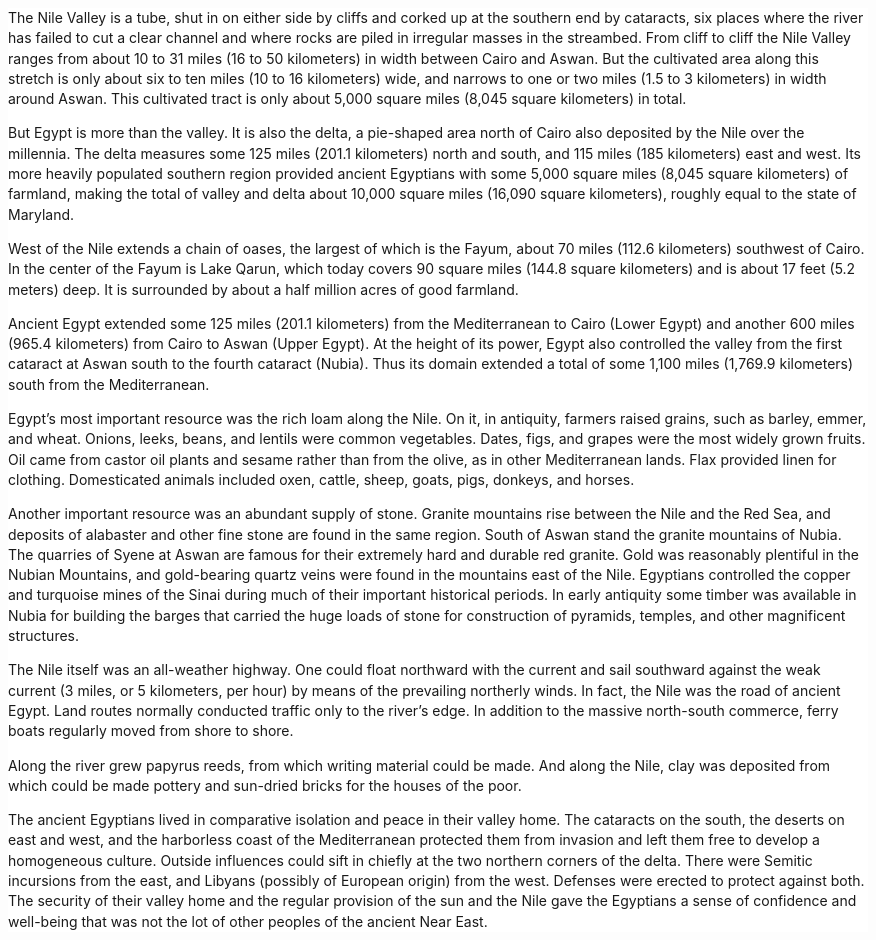 The Nile Valley is a tube, shut in on either side by cliffs and corked up at the southern end by cataracts, six places where the river has failed to cut a clear channel and where rocks are piled in irregular masses in the streambed. From cliff to cliff the Nile Valley ranges from about 10 to 31 miles (16 to 50 kilometers) in width between Cairo and Aswan. But the cultivated area along this stretch is only about six to ten miles (10 to 16 kilometers) wide, and narrows to one or two miles (1\.5 to 3 kilometers) in width around Aswan. This cultivated tract is only about 5,000 square miles (8,045 square kilometers) in total.

But Egypt is more than the valley. It is also the delta, a pie\-shaped area north of Cairo also deposited by the Nile over the millennia. The delta measures some 125 miles (201\.1 kilometers) north and south, and 115 miles (185 kilometers) east and west. Its more heavily populated southern region provided ancient Egyptians with some 5,000 square miles (8,045 square kilometers) of farmland, making the total of valley and delta about 10,000 square miles (16,090 square kilometers), roughly equal to the state of Maryland.

West of the Nile extends a chain of oases, the largest of which is the Fayum, about 70 miles (112\.6 kilometers) southwest of Cairo. In the center of the Fayum is Lake Qarun, which today covers 90 square miles (144\.8 square kilometers) and is about 17 feet (5\.2 meters) deep. It is surrounded by about a half million acres of good farmland.

Ancient Egypt extended some 125 miles (201\.1 kilometers) from the Mediterranean to Cairo (Lower Egypt) and another 600 miles (965\.4 kilometers) from Cairo to Aswan (Upper Egypt). At the height of its power, Egypt also controlled the valley from the first cataract at Aswan south to the fourth cataract (Nubia). Thus its domain extended a total of some 1,100 miles (1,769\.9 kilometers) south from the Mediterranean.

Egypt’s most important resource was the rich loam along the Nile. On it, in antiquity, farmers raised grains, such as barley, emmer, and wheat. Onions, leeks, beans, and lentils were common vegetables. Dates, figs, and grapes were the most widely grown fruits. Oil came from castor oil plants and sesame rather than from the olive, as in other Mediterranean lands. Flax provided linen for clothing. Domesticated animals included oxen, cattle, sheep, goats, pigs, donkeys, and horses.

Another important resource was an abundant supply of stone. Granite mountains rise between the Nile and the Red Sea, and deposits of alabaster and other fine stone are found in the same region. South of Aswan stand the granite mountains of Nubia. The quarries of Syene at Aswan are famous for their extremely hard and durable red granite. Gold was reasonably plentiful in the Nubian Mountains, and gold\-bearing quartz veins were found in the mountains east of the Nile. Egyptians controlled the copper and turquoise mines of the Sinai during much of their important historical periods. In early antiquity some timber was available in Nubia for building the barges that carried the huge loads of stone for construction of pyramids, temples, and other magnificent structures.

The Nile itself was an all\-weather highway. One could float northward with the current and sail southward against the weak current (3 miles, or 5 kilometers, per hour) by means of the prevailing northerly winds. In fact, the Nile was the road of ancient Egypt. Land routes normally conducted traffic only to the river’s edge. In addition to the massive north\-south commerce, ferry boats regularly moved from shore to shore.

Along the river grew papyrus reeds, from which writing material could be made. And along the Nile, clay was deposited from which could be made pottery and sun\-dried bricks for the houses of the poor.

The ancient Egyptians lived in comparative isolation and peace in their valley home. The cataracts on the south, the deserts on east and west, and the harborless coast of the Mediterranean protected them from invasion and left them free to develop a homogeneous culture. Outside influences could sift in chiefly at the two northern corners of the delta. There were Semitic incursions from the east, and Libyans (possibly of European origin) from the west. Defenses were erected to protect against both. The security of their valley home and the regular provision of the sun and the Nile gave the Egyptians a sense of confidence and well\-being that was not the lot of other peoples of the ancient Near East.
